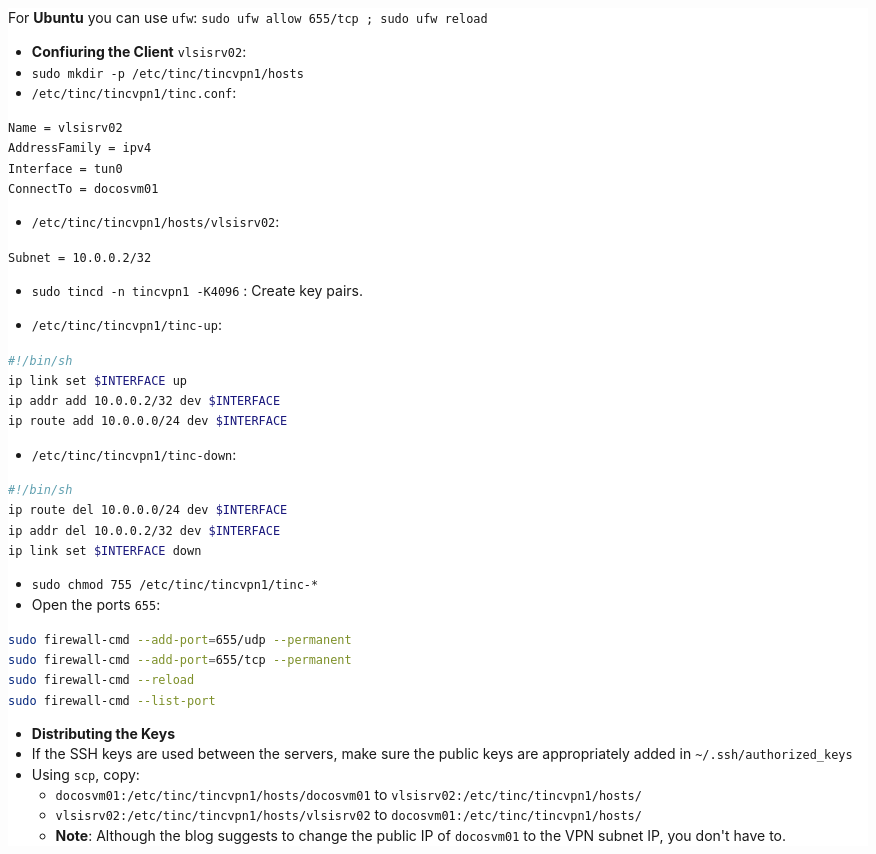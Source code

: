 For **Ubuntu** you can use `ufw`: `sudo ufw allow 655/tcp ; sudo ufw reload`


- **Confiuring the Client** `vlsisrv02`:
- `sudo mkdir -p /etc/tinc/tincvpn1/hosts`
- `/etc/tinc/tincvpn1/tinc.conf`:

```bash
Name = vlsisrv02
AddressFamily = ipv4
Interface = tun0
ConnectTo = docosvm01
```

- `/etc/tinc/tincvpn1/hosts/vlsisrv02`:

```bash
Subnet = 10.0.0.2/32
```

- `sudo tincd -n tincvpn1 -K4096` : Create key pairs.

- `/etc/tinc/tincvpn1/tinc-up`:

```bash
#!/bin/sh
ip link set $INTERFACE up
ip addr add 10.0.0.2/32 dev $INTERFACE
ip route add 10.0.0.0/24 dev $INTERFACE
```

- `/etc/tinc/tincvpn1/tinc-down`:

```bash
#!/bin/sh
ip route del 10.0.0.0/24 dev $INTERFACE
ip addr del 10.0.0.2/32 dev $INTERFACE
ip link set $INTERFACE down
```

- `sudo chmod 755 /etc/tinc/tincvpn1/tinc-*`
- Open the ports `655`:

```bash
sudo firewall-cmd --add-port=655/udp --permanent
sudo firewall-cmd --add-port=655/tcp --permanent
sudo firewall-cmd --reload
sudo firewall-cmd --list-port
```

- **Distributing the Keys**
- If the SSH keys are used between the servers, make sure the public keys are appropriately added in `~/.ssh/authorized_keys`
- Using `scp`, copy:
  - `docosvm01:/etc/tinc/tincvpn1/hosts/docosvm01` to `vlsisrv02:/etc/tinc/tincvpn1/hosts/` 
  - `vlsisrv02:/etc/tinc/tincvpn1/hosts/vlsisrv02` to `docosvm01:/etc/tinc/tincvpn1/hosts/` 
  - **Note**: Although the blog suggests to change the public IP of `docosvm01` to the VPN subnet IP, you don't have to.
